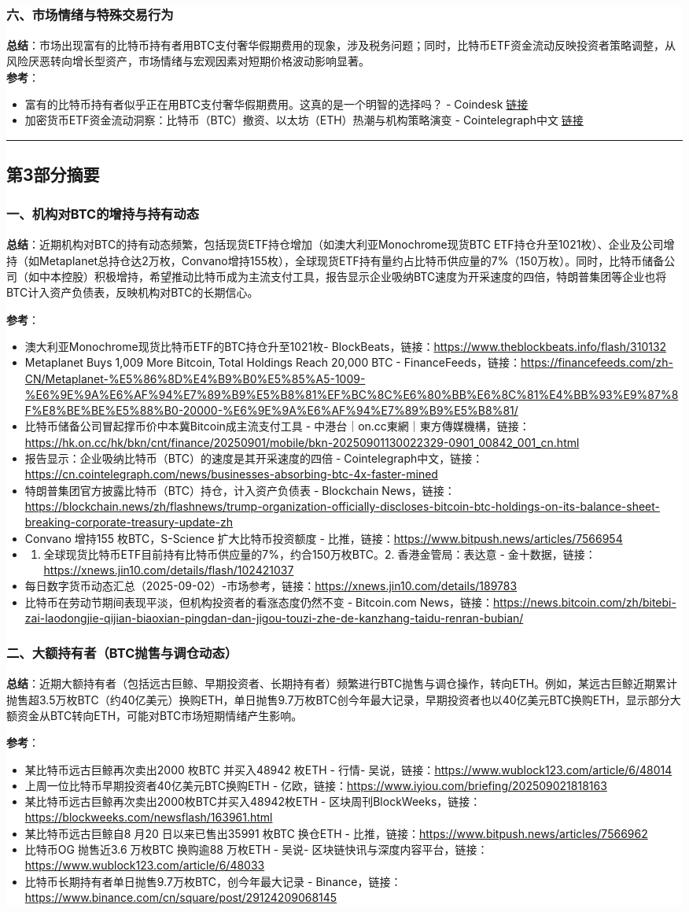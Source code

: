 
### 六、市场情绪与特殊交易行为  
**总结**：市场出现富有的比特币持有者用BTC支付奢华假期费用的现象，涉及税务问题；同时，比特币ETF资金流动反映投资者策略调整，从风险厌恶转向增长型资产，市场情绪与宏观因素对短期价格波动影响显著。  
**参考**：  
- 富有的比特币持有者似乎正在用BTC支付奢华假期费用。这真的是一个明智的选择吗？ - Coindesk [链接](https://www.coindesk.com/zh/markets/2025/08/31/rich-bitcoiners-are-reportedly-spending-btc-on-luxury-holidays-does-this-really-make-sense)  
- 加密货币ETF资金流动洞察：比特币（BTC）撤资、以太坊（ETH）热潮与机构策略演变 - Cointelegraph中文 [链接](https://cn.cointelegraph.com/news/english-title-insights-into-crypto-etf-fund-flows-bitcoin-divestment-ethereum-surge-and-institutional-strategy-shift)

---

## 第3部分摘要

### 一、机构对BTC的增持与持有动态  
**总结**：近期机构对BTC的持有动态频繁，包括现货ETF持仓增加（如澳大利亚Monochrome现货BTC ETF持仓升至1021枚）、企业及公司增持（如Metaplanet总持仓达2万枚，Convano增持155枚），全球现货ETF持有量约占比特币供应量的7%（150万枚）。同时，比特币储备公司（如中本控股）积极增持，希望推动比特币成为主流支付工具，报告显示企业吸纳BTC速度为开采速度的四倍，特朗普集团等企业也将BTC计入资产负债表，反映机构对BTC的长期信心。  

**参考**：  
- 澳大利亚Monochrome现货比特币ETF的BTC持仓升至1021枚- BlockBeats，链接：https://www.theblockbeats.info/flash/310132  
- Metaplanet Buys 1,009 More Bitcoin, Total Holdings Reach 20,000 BTC - FinanceFeeds，链接：https://financefeeds.com/zh-CN/Metaplanet-%E5%86%8D%E4%B9%B0%E5%85%A5-1009-%E6%9E%9A%E6%AF%94%E7%89%B9%E5%B8%81%EF%BC%8C%E6%80%BB%E6%8C%81%E4%BB%93%E9%87%8F%E8%BE%BE%E5%88%B0-20000-%E6%9E%9A%E6%AF%94%E7%89%B9%E5%B8%81/  
- 比特币储备公司冒起撑币价中本冀Bitcoin成主流支付工具 - 中港台｜on.cc東網｜東方傳媒機構，链接：https://hk.on.cc/hk/bkn/cnt/finance/20250901/mobile/bkn-20250901130022329-0901_00842_001_cn.html  
- 报告显示：企业吸纳比特币（BTC）的速度是其开采速度的四倍 - Cointelegraph中文，链接：https://cn.cointelegraph.com/news/businesses-absorbing-btc-4x-faster-mined  
- 特朗普集团官方披露比特币（BTC）持仓，计入资产负债表 - Blockchain News，链接：https://blockchain.news/zh/flashnews/trump-organization-officially-discloses-bitcoin-btc-holdings-on-its-balance-sheet-breaking-corporate-treasury-update-zh  
- Convano 增持155 枚BTC，S-Science 扩大比特币投资额度 - 比推，链接：https://www.bitpush.news/articles/7566954  
- 1. 全球现货比特币ETF目前持有比特币供应量的7%，约合150万枚BTC。2. 香港金管局：表达意 - 金十数据，链接：https://xnews.jin10.com/details/flash/102421037  
- 每日数字货币动态汇总（2025-09-02）-市场参考，链接：https://xnews.jin10.com/details/189783  
- 比特币在劳动节期间表现平淡，但机构投资者的看涨态度仍然不变 - Bitcoin.com News，链接：https://news.bitcoin.com/zh/bitebi-zai-laodongjie-qijian-biaoxian-pingdan-dan-jigou-touzi-zhe-de-kanzhang-taidu-renran-bubian/  


### 二、大额持有者（BTC抛售与调仓动态）  
**总结**：近期大额持有者（包括远古巨鲸、早期投资者、长期持有者）频繁进行BTC抛售与调仓操作，转向ETH。例如，某远古巨鲸近期累计抛售超3.5万枚BTC（约40亿美元）换购ETH，单日抛售9.7万枚BTC创今年最大记录，早期投资者也以40亿美元BTC换购ETH，显示部分大额资金从BTC转向ETH，可能对BTC市场短期情绪产生影响。  

**参考**：  
- 某比特币远古巨鲸再次卖出2000 枚BTC 并买入48942 枚ETH - 行情- 吴说，链接：https://www.wublock123.com/article/6/48014  
- 上周一位比特币早期投资者40亿美元BTC换购ETH - 亿欧，链接：https://www.iyiou.com/briefing/202509021818163  
- 某比特币远古巨鲸再次卖出2000枚BTC并买入48942枚ETH - 区块周刊BlockWeeks，链接：https://blockweeks.com/newsflash/163961.html  
- 某比特币远古巨鲸自8 月20 日以来已售出35991 枚BTC 换仓ETH - 比推，链接：https://www.bitpush.news/articles/7566962  
- 比特币OG 抛售近3.6 万枚BTC 换购逾88 万枚ETH - 吴说- 区块链快讯与深度内容平台，链接：https://www.wublock123.com/article/6/48033  
- 比特币长期持有者单日抛售9.7万枚BTC，创今年最大记录 - Binance，链接：https://www.binance.com/cn/square/post/29124209068145  
